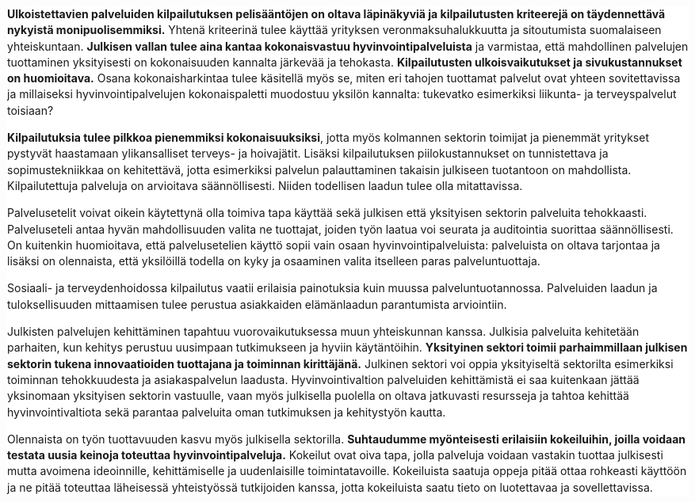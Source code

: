 
**Ulkoistettavien palveluiden kilpailutuksen pelisääntöjen on oltava läpinäkyviä
ja kilpailutusten kriteerejä on täydennettävä nykyistä monipuolisemmiksi.**
Yhtenä kriteerinä tulee käyttää yrityksen veronmaksuhalukkuutta ja sitoutumista
suomalaiseen yhteiskuntaan. **Julkisen vallan tulee aina kantaa kokonaisvastuu
hyvinvointipalveluista** ja varmistaa, että mahdollinen palvelujen tuottaminen
yksityisesti on kokonaisuuden kannalta järkevää ja tehokasta. **Kilpailutusten
ulkoisvaikutukset ja sivukustannukset on huomioitava.** Osana kokonaisharkintaa
tulee käsitellä myös se, miten eri tahojen tuottamat palvelut ovat yhteen
sovitettavissa ja millaiseksi hyvinvointipalvelujen kokonaispaletti muodostuu
yksilön kannalta: tukevatko esimerkiksi liikunta- ja terveyspalvelut toisiaan?


**Kilpailutuksia tulee pilkkoa pienemmiksi kokonaisuuksiksi**, jotta myös
kolmannen sektorin toimijat ja pienemmät yritykset pystyvät haastamaan
ylikansalliset terveys- ja hoivajätit. Lisäksi kilpailutuksen piilokustannukset
on tunnistettava ja sopimustekniikkaa on kehitettävä, jotta esimerkiksi palvelun
palauttaminen takaisin julkiseen tuotantoon on mahdollista. Kilpailutettuja
palveluja on arvioitava säännöllisesti. Niiden todellisen laadun tulee olla
mitattavissa.


Palvelusetelit voivat oikein käytettynä olla toimiva tapa käyttää sekä julkisen
että yksityisen sektorin palveluita tehokkaasti. Palveluseteli antaa hyvän
mahdollisuuden valita ne tuottajat, joiden työn laatua voi seurata ja
auditointia suorittaa säännöllisesti. On kuitenkin huomioitava, että
palvelusetelien käyttö sopii vain osaan hyvinvointipalveluista: palveluista on
oltava tarjontaa ja lisäksi on olennaista, että yksilöillä todella on kyky ja
osaaminen valita itselleen paras palveluntuottaja.


Sosiaali- ja terveydenhoidossa kilpailutus vaatii erilaisia painotuksia kuin
muussa palveluntuotannossa. Palveluiden laadun ja tuloksellisuuden mittaamisen
tulee perustua asiakkaiden elämänlaadun parantumista arviointiin.


Julkisten palvelujen kehittäminen tapahtuu vuorovaikutuksessa muun yhteiskunnan
kanssa. Julkisia palveluita kehitetään parhaiten, kun kehitys perustuu uusimpaan
tutkimukseen ja hyviin käytäntöihin. **Yksityinen sektori toimii parhaimmillaan
julkisen sektorin tukena innovaatioiden tuottajana ja toiminnan kirittäjänä.**
Julkinen sektori voi oppia yksityiseltä sektorilta esimerkiksi toiminnan
tehokkuudesta ja asiakaspalvelun laadusta. Hyvinvointivaltion palveluiden
kehittämistä ei saa kuitenkaan jättää yksinomaan yksityisen sektorin vastuulle,
vaan myös julkisella puolella on oltava jatkuvasti resursseja ja tahtoa kehittää
hyvinvointivaltiota sekä parantaa palveluita oman tutkimuksen ja kehitystyön
kautta.


Olennaista on työn tuottavuuden kasvu myös julkisella sektorilla. **Suhtaudumme
myönteisesti erilaisiin kokeiluihin, joilla voidaan testata uusia keinoja
toteuttaa hyvinvointipalveluja.** Kokeilut ovat oiva tapa, jolla palveluja
voidaan vastakin tuottaa julkisesti mutta avoimena ideoinnille, kehittämiselle
ja uudenlaisille toimintatavoille. Kokeiluista saatuja oppeja pitää ottaa
rohkeasti käyttöön ja ne pitää toteuttaa läheisessä yhteistyössä tutkijoiden
kanssa, jotta kokeiluista saatu tieto on luotettavaa ja sovellettavissa.
